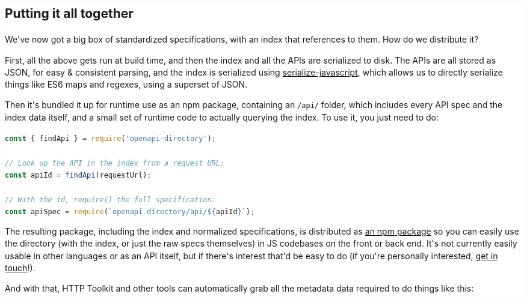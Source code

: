 ## Putting it all together

We've now got a big box of standardized specifications, with an index that references to them. How do we distribute it?

First, all the above gets run at build time, and then the index and all the APIs are serialized to disk. The APIs are all stored as JSON, for easy & consistent parsing, and the index is serialized using [serialize-javascript](https://github.com/yahoo/serialize-javascript), which allows us to directly serialize things like ES6 maps and regexes, using a superset of JSON.

Then it's bundled it up for runtime use as an npm package, containing an `/api/` folder, which includes every API spec and the index data itself, and a small set of runtime code to actually querying the index. To use it, you just need to do:

```javascript
const { findApi } = require('openapi-directory');

// Look up the API in the index from a request URL:
const apiId = findApi(requestUrl);

// With the id, require() the full specification:
const apiSpec = require(`openapi-directory/api/${apiId}`);
```

The resulting package, including the index and normalized specifications, is distributed as [an npm package](https://www.npmjs.com/package/openapi-directory) so you can easily use the directory (with the index, or just the raw specs themselves) in JS codebases on the front or back end. It's not currently easily usable in other languages or as an API itself, but if there's interest that'd be easy to do (if you're personally interested, [get in touch](/contact/)!).

And with that, HTTP Toolkit and other tools can automatically grab all the metadata data required to do things like this:
